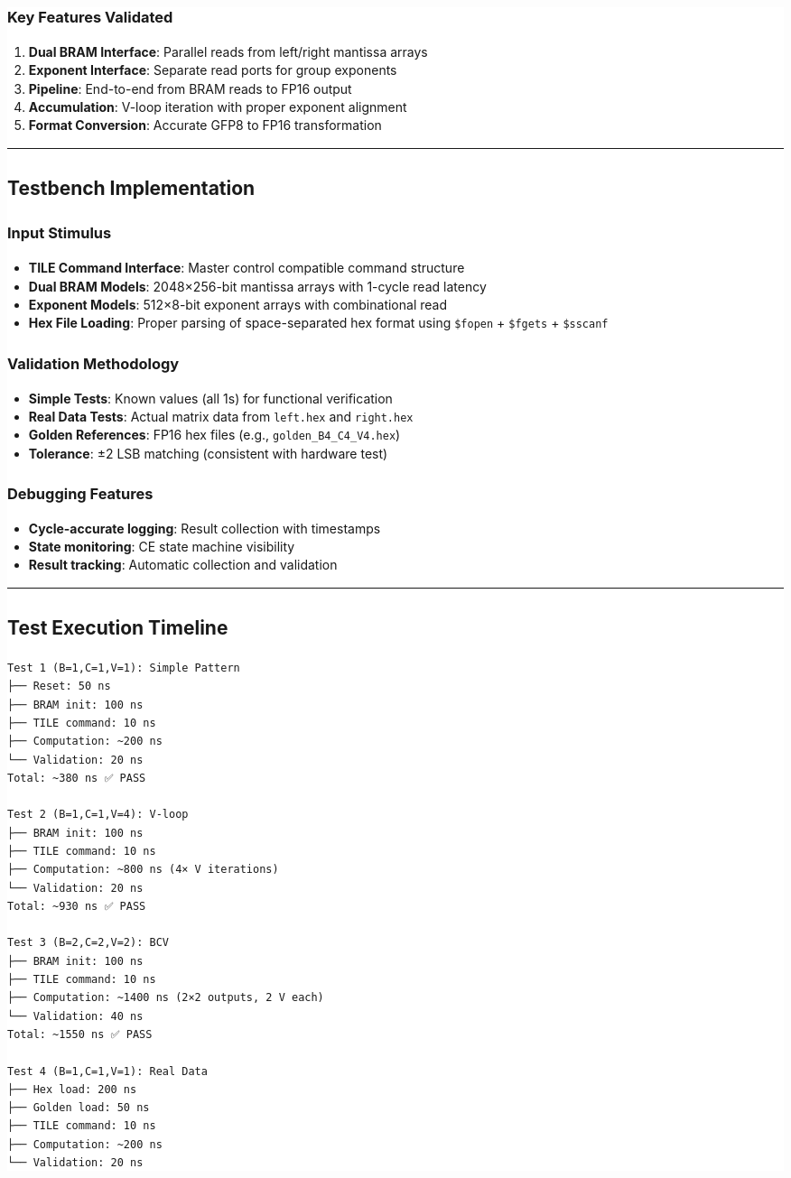 ### Key Features Validated
1. **Dual BRAM Interface**: Parallel reads from left/right mantissa arrays
2. **Exponent Interface**: Separate read ports for group exponents
3. **Pipeline**: End-to-end from BRAM reads to FP16 output
4. **Accumulation**: V-loop iteration with proper exponent alignment
5. **Format Conversion**: Accurate GFP8 to FP16 transformation

---

## Testbench Implementation

### Input Stimulus
- **TILE Command Interface**: Master control compatible command structure
- **Dual BRAM Models**: 2048×256-bit mantissa arrays with 1-cycle read latency
- **Exponent Models**: 512×8-bit exponent arrays with combinational read
- **Hex File Loading**: Proper parsing of space-separated hex format using `$fopen` + `$fgets` + `$sscanf`

### Validation Methodology
- **Simple Tests**: Known values (all 1s) for functional verification
- **Real Data Tests**: Actual matrix data from `left.hex` and `right.hex`
- **Golden References**: FP16 hex files (e.g., `golden_B4_C4_V4.hex`)
- **Tolerance**: ±2 LSB matching (consistent with hardware test)

### Debugging Features
- **Cycle-accurate logging**: Result collection with timestamps
- **State monitoring**: CE state machine visibility
- **Result tracking**: Automatic collection and validation

---

## Test Execution Timeline

```
Test 1 (B=1,C=1,V=1): Simple Pattern
├── Reset: 50 ns
├── BRAM init: 100 ns
├── TILE command: 10 ns
├── Computation: ~200 ns
└── Validation: 20 ns
Total: ~380 ns ✅ PASS

Test 2 (B=1,C=1,V=4): V-loop
├── BRAM init: 100 ns
├── TILE command: 10 ns
├── Computation: ~800 ns (4× V iterations)
└── Validation: 20 ns
Total: ~930 ns ✅ PASS

Test 3 (B=2,C=2,V=2): BCV
├── BRAM init: 100 ns
├── TILE command: 10 ns
├── Computation: ~1400 ns (2×2 outputs, 2 V each)
└── Validation: 40 ns
Total: ~1550 ns ✅ PASS

Test 4 (B=1,C=1,V=1): Real Data
├── Hex load: 200 ns
├── Golden load: 50 ns
├── TILE command: 10 ns
├── Computation: ~200 ns
└── Validation: 20 ns
```